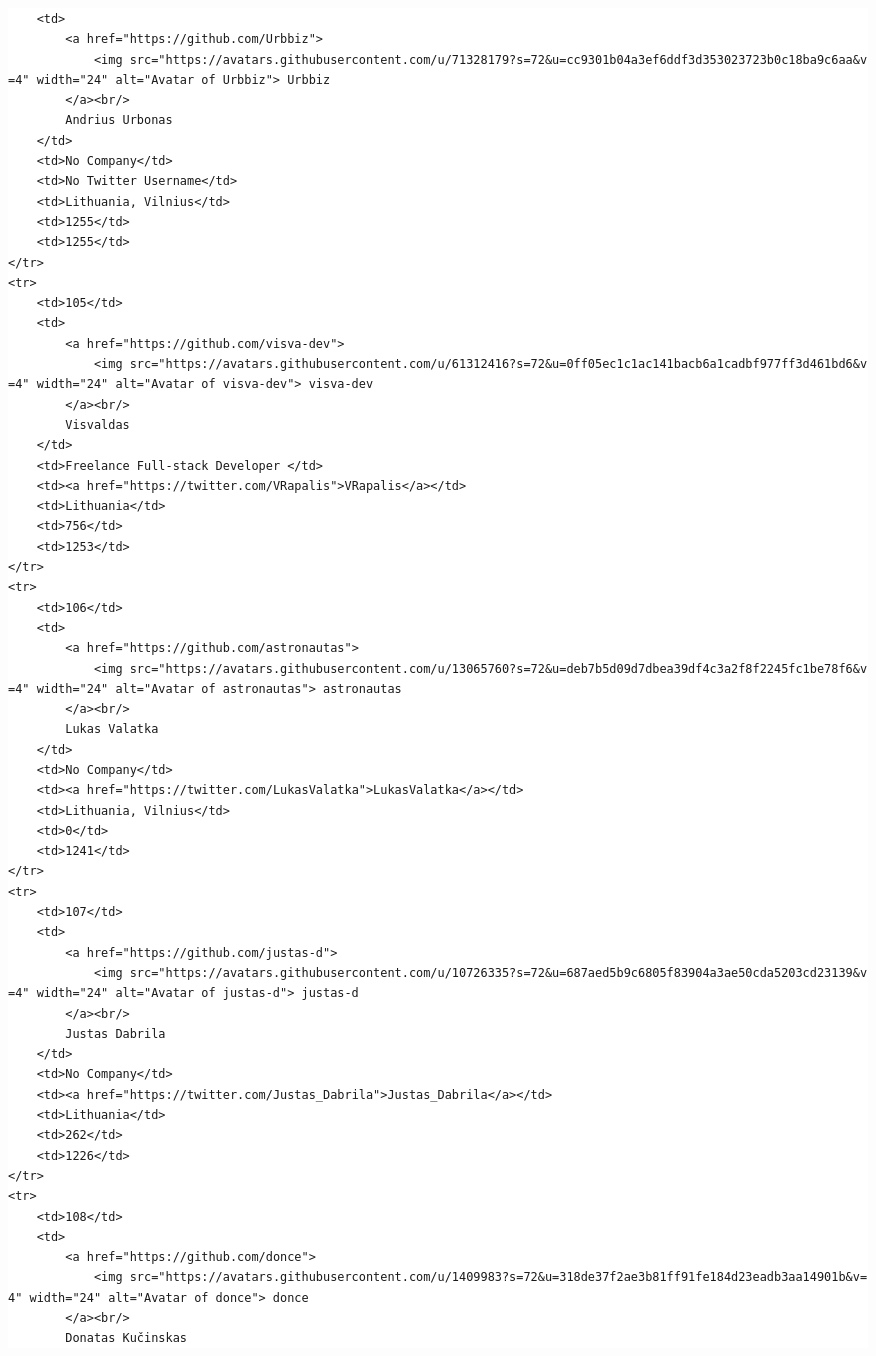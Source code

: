 		<td>
			<a href="https://github.com/Urbbiz">
				<img src="https://avatars.githubusercontent.com/u/71328179?s=72&u=cc9301b04a3ef6ddf3d353023723b0c18ba9c6aa&v=4" width="24" alt="Avatar of Urbbiz"> Urbbiz
			</a><br/>
			Andrius Urbonas
		</td>
		<td>No Company</td>
		<td>No Twitter Username</td>
		<td>Lithuania, Vilnius</td>
		<td>1255</td>
		<td>1255</td>
	</tr>
	<tr>
		<td>105</td>
		<td>
			<a href="https://github.com/visva-dev">
				<img src="https://avatars.githubusercontent.com/u/61312416?s=72&u=0ff05ec1c1ac141bacb6a1cadbf977ff3d461bd6&v=4" width="24" alt="Avatar of visva-dev"> visva-dev
			</a><br/>
			Visvaldas
		</td>
		<td>Freelance Full-stack Developer </td>
		<td><a href="https://twitter.com/VRapalis">VRapalis</a></td>
		<td>Lithuania</td>
		<td>756</td>
		<td>1253</td>
	</tr>
	<tr>
		<td>106</td>
		<td>
			<a href="https://github.com/astronautas">
				<img src="https://avatars.githubusercontent.com/u/13065760?s=72&u=deb7b5d09d7dbea39df4c3a2f8f2245fc1be78f6&v=4" width="24" alt="Avatar of astronautas"> astronautas
			</a><br/>
			Lukas Valatka
		</td>
		<td>No Company</td>
		<td><a href="https://twitter.com/LukasValatka">LukasValatka</a></td>
		<td>Lithuania, Vilnius</td>
		<td>0</td>
		<td>1241</td>
	</tr>
	<tr>
		<td>107</td>
		<td>
			<a href="https://github.com/justas-d">
				<img src="https://avatars.githubusercontent.com/u/10726335?s=72&u=687aed5b9c6805f83904a3ae50cda5203cd23139&v=4" width="24" alt="Avatar of justas-d"> justas-d
			</a><br/>
			Justas Dabrila
		</td>
		<td>No Company</td>
		<td><a href="https://twitter.com/Justas_Dabrila">Justas_Dabrila</a></td>
		<td>Lithuania</td>
		<td>262</td>
		<td>1226</td>
	</tr>
	<tr>
		<td>108</td>
		<td>
			<a href="https://github.com/donce">
				<img src="https://avatars.githubusercontent.com/u/1409983?s=72&u=318de37f2ae3b81ff91fe184d23eadb3aa14901b&v=4" width="24" alt="Avatar of donce"> donce
			</a><br/>
			Donatas Kučinskas